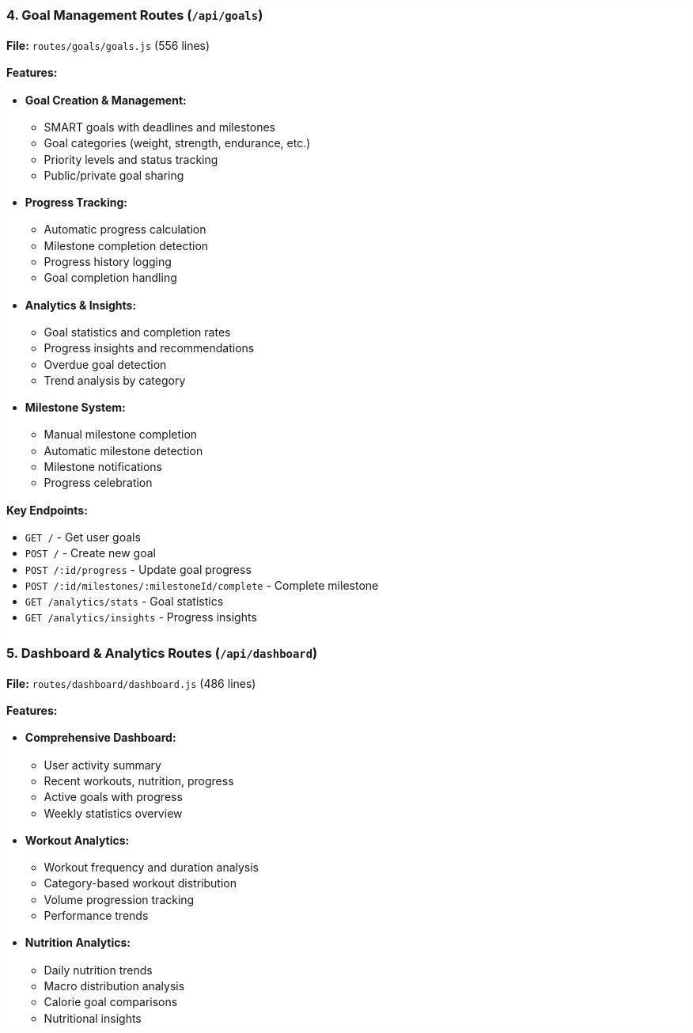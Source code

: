 ### 4. Goal Management Routes (`/api/goals`)
**File:** `routes/goals/goals.js` (556 lines)

**Features:**
- **Goal Creation & Management:**
  - SMART goals with deadlines and milestones
  - Goal categories (weight, strength, endurance, etc.)
  - Priority levels and status tracking
  - Public/private goal sharing

- **Progress Tracking:**
  - Automatic progress calculation
  - Milestone completion detection
  - Progress history logging
  - Goal completion handling

- **Analytics & Insights:**
  - Goal statistics and completion rates
  - Progress insights and recommendations
  - Overdue goal detection
  - Trend analysis by category

- **Milestone System:**
  - Manual milestone completion
  - Automatic milestone detection
  - Milestone notifications
  - Progress celebration

**Key Endpoints:**
- `GET /` - Get user goals
- `POST /` - Create new goal
- `POST /:id/progress` - Update goal progress
- `POST /:id/milestones/:milestoneId/complete` - Complete milestone
- `GET /analytics/stats` - Goal statistics
- `GET /analytics/insights` - Progress insights

### 5. Dashboard & Analytics Routes (`/api/dashboard`)
**File:** `routes/dashboard/dashboard.js` (486 lines)

**Features:**
- **Comprehensive Dashboard:**
  - User activity summary
  - Recent workouts, nutrition, progress
  - Active goals with progress
  - Weekly statistics overview

- **Workout Analytics:**
  - Workout frequency and duration analysis
  - Category-based workout distribution
  - Volume progression tracking
  - Performance trends

- **Nutrition Analytics:**
  - Daily nutrition trends
  - Macro distribution analysis
  - Calorie goal comparisons
  - Nutritional insights
